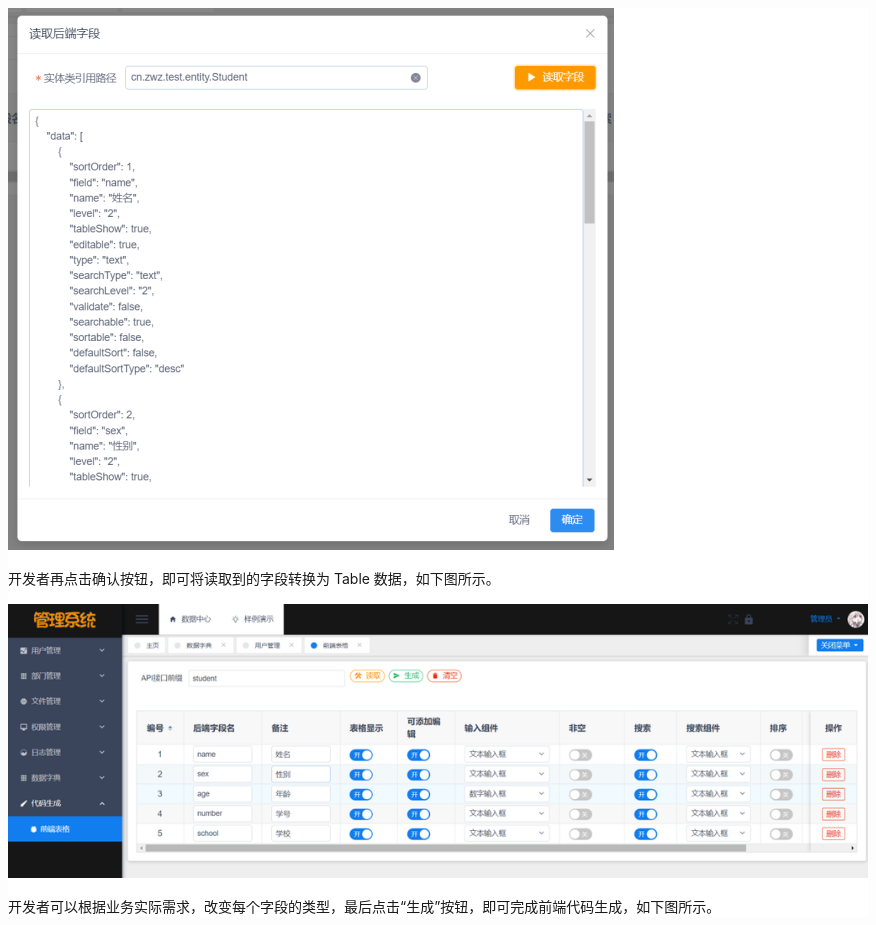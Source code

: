 ![输入图片说明](image/46.png)

开发者再点击确认按钮，即可将读取到的字段转换为 Table 数据，如下图所示。

![输入图片说明](image/47.png)

开发者可以根据业务实际需求，改变每个字段的类型，最后点击“生成”按钮，即可完成前端代码生成，如下图所示。
